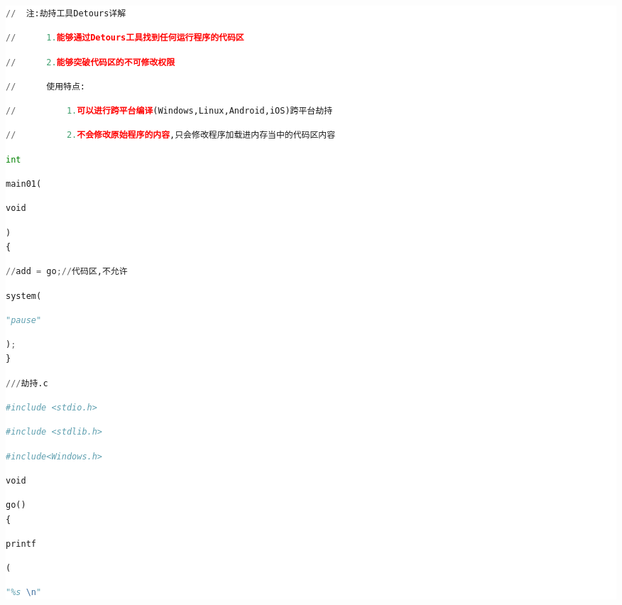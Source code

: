 ```python
//  注:劫持工具Detours详解
```
```python
//      1.能够通过Detours工具找到任何运行程序的代码区
```
```python
//      2.能够突破代码区的不可修改权限
```
```python
//      使用特点:
```
```python
//          1.可以进行跨平台编译(Windows,Linux,Android,iOS)跨平台劫持
```
```python
//          2.不会修改原始程序的内容,只会修改程序加载进内存当中的代码区内容
```
```python
int
```
```python
main01(
```
```python
void
```
```python
)
{
```
```python
//add = go;//代码区,不允许
```
```python
system(
```
```python
"pause"
```
```python
);
}
```
```python
///劫持.c
```
```python
#include <stdio.h>
```
```python
#include <stdlib.h>
```
```python
#include<Windows.h>
```
```python
void
```
```python
go()
{
```
```python
printf
```
```python
(
```
```python
"%s \n"
```
```python
```